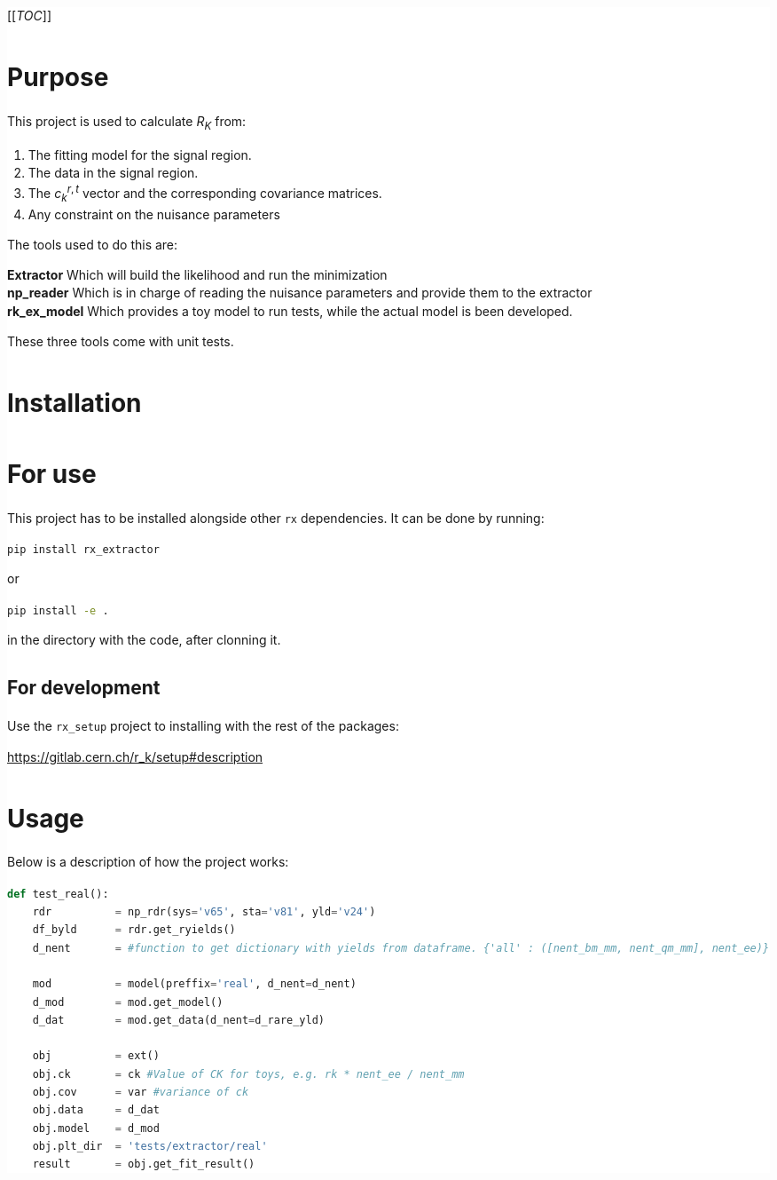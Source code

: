 [[_TOC_]]

# Purpose

This project is used to calculate $R_K$ from:

1. The fitting model for the signal region.
1. The data in the signal region.
1. The $c_k^{r,t}$ vector and the corresponding covariance matrices.
1. Any constraint on the nuisance parameters

The tools used to do this are:

**Extractor** Which will build the likelihood and run the minimization   
**np_reader** Which is in charge of reading the nuisance parameters and provide them to the extractor   
**rk_ex_model** Which provides a toy model to run tests, while the actual model is been developed.   

These three tools come with unit tests.

# Installation 

# For use

This project has to be installed alongside other `rx` dependencies. It can be done by running:

```bash
pip install rx_extractor
```

or 

```bash
pip install -e .
```

in the directory with the code, after clonning it.

## For development

Use the `rx_setup` project to installing with the rest of the packages:

https://gitlab.cern.ch/r_k/setup#description

# Usage

Below is a description of how the project works:

```python
def test_real():
    rdr          = np_rdr(sys='v65', sta='v81', yld='v24')
    df_byld      = rdr.get_ryields()
    d_nent       = #function to get dictionary with yields from dataframe. {'all' : ([nent_bm_mm, nent_qm_mm], nent_ee)}

    mod          = model(preffix='real', d_nent=d_nent)
    d_mod        = mod.get_model()
    d_dat        = mod.get_data(d_nent=d_rare_yld)

    obj          = ext()
    obj.ck       = ck #Value of CK for toys, e.g. rk * nent_ee / nent_mm
    obj.cov      = var #variance of ck
    obj.data     = d_dat
    obj.model    = d_mod 
    obj.plt_dir  = 'tests/extractor/real'
    result       = obj.get_fit_result()
```